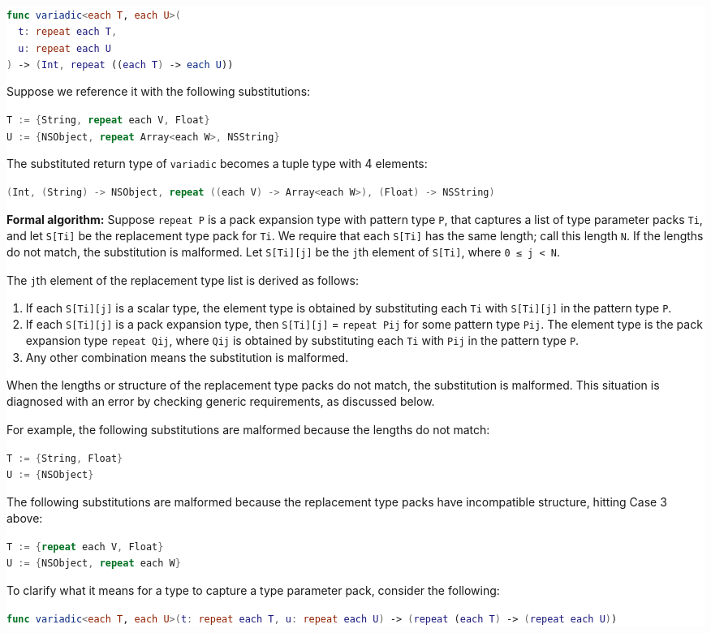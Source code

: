 ```swift
func variadic<each T, each U>(
  t: repeat each T, 
  u: repeat each U
) -> (Int, repeat ((each T) -> each U))
```

Suppose we reference it with the following substitutions:

```swift
T := {String, repeat each V, Float}
U := {NSObject, repeat Array<each W>, NSString}
```

The substituted return type of `variadic` becomes a tuple type with 4 elements:

```swift
(Int, (String) -> NSObject, repeat ((each V) -> Array<each W>), (Float) -> NSString)
```

**Formal algorithm:** Suppose `repeat P` is a pack expansion type with pattern type `P`, that captures a list of type parameter packs `Ti`, and let `S[Ti]` be the replacement type pack for `Ti`. We require that each `S[Ti]` has the same length; call this length `N`. If the lengths do not match, the substitution is malformed. Let `S[Ti][j]` be the `j`th element of `S[Ti]`, where `0 ≤ j < N`.

The `j`th element of the replacement type list is derived as follows:

1. If each `S[Ti][j]` is a scalar type, the element type is obtained by substituting each `Ti` with `S[Ti][j]` in the pattern type `P`.
2. If each `S[Ti][j]` is a pack expansion type, then `S[Ti][j]` = `repeat Pij` for some pattern type `Pij`. The element type is the pack expansion type `repeat Qij`, where `Qij` is obtained by substituting each `Ti` with `Pij` in the pattern type `P`.
3. Any other combination means the substitution is malformed.

When the lengths or structure of the replacement type packs do not match, the substitution is malformed. This situation is diagnosed with an error by checking generic requirements, as discussed below.

For example, the following substitutions are malformed because the lengths do not match:

```swift
T := {String, Float}
U := {NSObject}
```

The following substitutions are malformed because the replacement type packs have incompatible structure, hitting Case 3 above:

```swift
T := {repeat each V, Float}
U := {NSObject, repeat each W}
```

To clarify what it means for a type to capture a type parameter pack, consider the following:

```swift
func variadic<each T, each U>(t: repeat each T, u: repeat each U) -> (repeat (each T) -> (repeat each U))
```
